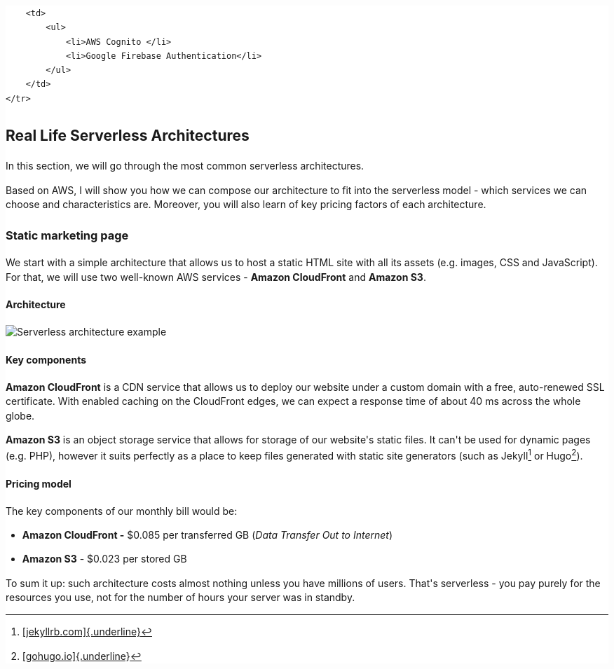         <td>
            <ul>
                <li>AWS Cognito </li>
                <li>Google Firebase Authentication</li>                
            </ul>
        </td>
    </tr>    
</table>

## Real Life Serverless Architectures

In this section, we will go through the most common serverless
architectures.

Based on AWS, I will show you how we can compose our architecture to fit
into the serverless model - which services we can choose and
characteristics are. Moreover, you will also learn of key pricing
factors of each architecture.

### Static marketing page

We start with a simple architecture that allows us to host a static HTML
site with all its assets (e.g. images, CSS and JavaScript). For that, we
will use two well-known AWS services - **Amazon CloudFront** and
**Amazon S3**.

#### Architecture

![Serverless architecture example](gfx/image_35.png)

#### Key components

**Amazon CloudFront** is a CDN service that allows us to deploy our
website under a custom domain with a free, auto-renewed SSL certificate.
With enabled caching on the CloudFront edges, we can expect a response
time of about 40 ms across the whole globe.

**Amazon S3** is an object storage service that allows for storage of
our website's static files. It can't be used for dynamic pages (e.g.
PHP), however it suits perfectly as a place to keep files generated with
static site generators (such as Jekyll[^4] or Hugo[^5]).

#### Pricing model

The key components of our monthly bill would be:

-   **Amazon CloudFront -** \$0.085 per transferred GB (*Data Transfer Out to Internet*)

-   **Amazon S3** - \$0.023 per stored GB

To sum it up: such architecture costs almost nothing unless you have
millions of users. That's serverless - you pay purely for the
resources you use, not for the number of hours your server was in
standby.


[^1]: [[en.wikipedia.org/wiki/Serverless\_computing]{.underline}](https://en.wikipedia.org/wiki/Serverless_computing)
[^2]: [[pingdom.com]{.underline}](https://www.pingdom.com/)
[^3]: [[github.com/localstack/localstack]{.underline}](https://github.com/localstack/localstack)
[^4]: [[jekyllrb.com]{.underline}](https://jekyllrb.com/)
[^5]: [[gohugo.io]{.underline}](https://gohugo.io/)